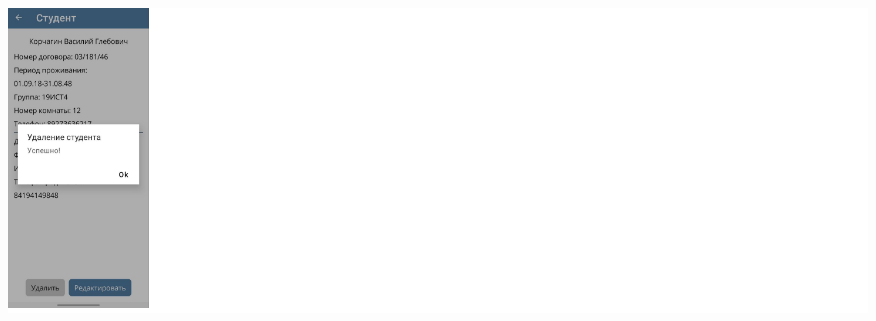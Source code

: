  <img src="https://github.com/ilyushinandy/DormitoryCross/blob/d44635d6a03dc4bc289ce5f6bbb42dd15253a7a6/photo_2024-05-31_23-57-51.jpg" height="300"/>